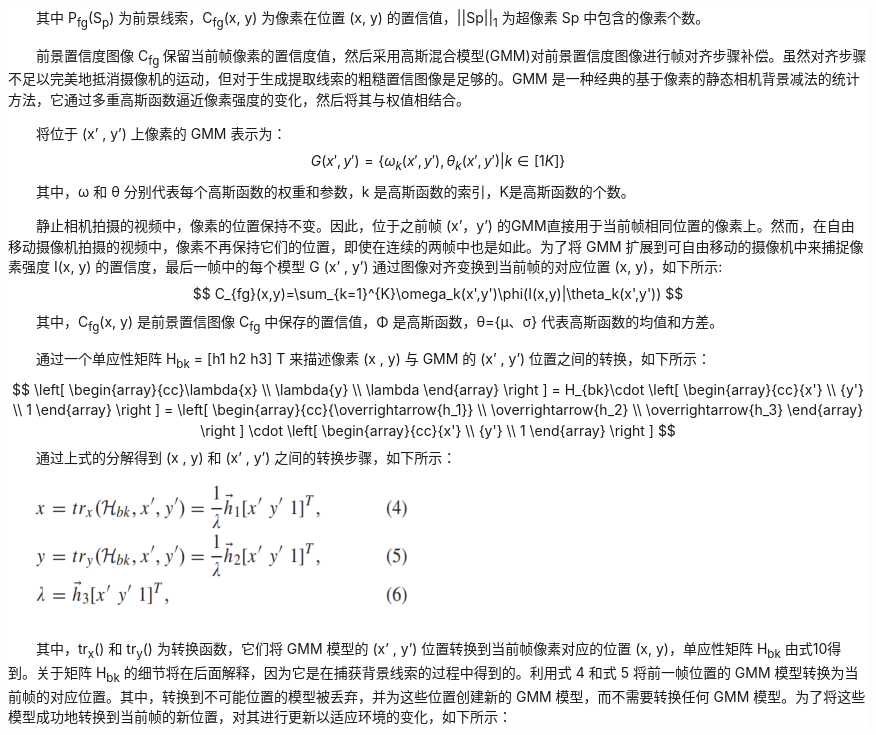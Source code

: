 &emsp;&emsp;其中 P<sub>fg</sub>(S<sub>p</sub>) 为前景线索，C<sub>fg</sub>(x, y) 为像素在位置 (x, y) 的置信值，||Sp||<sub>1</sub> 为超像素 Sp 中包含的像素个数。

&emsp;&emsp;前景置信度图像 C<sub>fg </sub>保留当前帧像素的置信度值，然后采用高斯混合模型(GMM)对前景置信度图像进行帧对齐步骤补偿。虽然对齐步骤不足以完美地抵消摄像机的运动，但对于生成提取线索的粗糙置信图像是足够的。GMM 是一种经典的基于像素的静态相机背景减法的统计方法，它通过多重高斯函数逼近像素强度的变化，然后将其与权值相结合。

&emsp;&emsp;将位于 (x’ , y’) 上像素的 GMM 表示为：
$$
G(x',y')=\{\omega_k(x',y'),\theta_k(x',y') | k\in[1 K]\}
$$
&emsp;&emsp;其中，ω 和 θ 分别代表每个高斯函数的权重和参数，k 是高斯函数的索引，K是高斯函数的个数。

&emsp;&emsp;静止相机拍摄的视频中，像素的位置保持不变。因此，位于之前帧 (x’，y’) 的GMM直接用于当前帧相同位置的像素上。然而，在自由移动摄像机拍摄的视频中，像素不再保持它们的位置，即使在连续的两帧中也是如此。为了将 GMM 扩展到可自由移动的摄像机中来捕捉像素强度 I(x, y) 的置信度，最后一帧中的每个模型 G (x’ , y’) 通过图像对齐变换到当前帧的对应位置 (x, y)，如下所示:
$$
C_{fg}(x,y)=\sum_{k=1}^{K}\omega_k(x',y')\phi(I(x,y)|\theta_k(x',y'))
$$
&emsp;&emsp;其中，C<sub>fg</sub>(x, y) 是前景置信图像 C<sub>fg</sub> 中保存的置信值，Φ 是高斯函数，θ={μ、σ} 代表高斯函数的均值和方差。

&emsp;&emsp;通过一个单应性矩阵 H<sub>bk</sub> = [h1 h2 h3] T 来描述像素 (x , y) 与 GMM 的 (x’ , y’) 位置之间的转换，如下所示：
$$
\left[ \begin{array}{cc}\lambda{x} \\ \lambda{y} \\ \lambda \end{array} \right ] = H_{bk}\cdot \left[ \begin{array}{cc}{x'} \\ {y'} \\ 1 \end{array} \right ] = \left[ \begin{array}{cc}{\overrightarrow{h_1}} \\ \overrightarrow{h_2} \\ \overrightarrow{h_3} \end{array} \right ] \cdot \left[ \begin{array}{cc}{x'} \\ {y'} \\ 1 \end{array} \right ]
$$
&emsp;&emsp;通过上式的分解得到 (x , y) 和 (x’ , y’) 之间的转换步骤，如下所示：

<img src="191011/06.png" alt="" style="zoom:50%;" />

&emsp;&emsp;其中，tr<sub>x</sub>() 和 tr<sub>y</sub>() 为转换函数，它们将 GMM 模型的 (x’ , y’) 位置转换到当前帧像素对应的位置 (x, y)，单应性矩阵 H<sub>bk</sub> 由式10得到。关于矩阵 H<sub>bk</sub> 的细节将在后面解释，因为它是在捕获背景线索的过程中得到的。利用式 4 和式 5 将前一帧位置的 GMM 模型转换为当前帧的对应位置。其中，转换到不可能位置的模型被丢弃，并为这些位置创建新的 GMM 模型，而不需要转换任何 GMM 模型。为了将这些模型成功地转换到当前帧的新位置，对其进行更新以适应环境的变化，如下所示：
